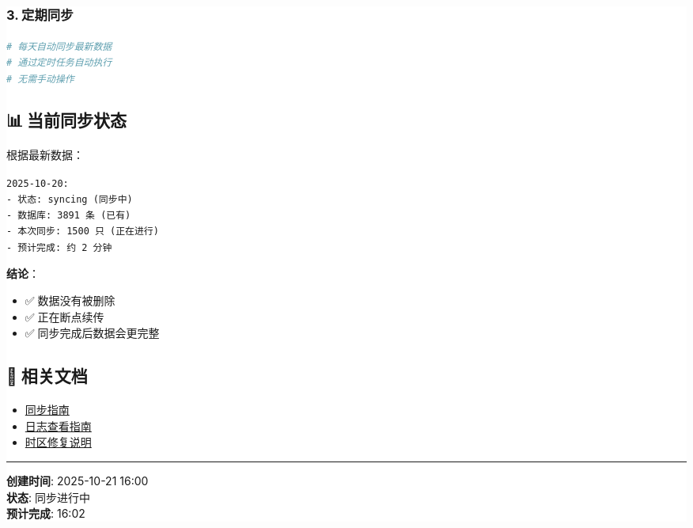 ### 3. 定期同步

```bash
# 每天自动同步最新数据
# 通过定时任务自动执行
# 无需手动操作
```

## 📊 当前同步状态

根据最新数据：

```
2025-10-20:
- 状态: syncing (同步中)
- 数据库: 3891 条 (已有)
- 本次同步: 1500 只 (正在进行)
- 预计完成: 约 2 分钟
```

**结论**：
- ✅ 数据没有被删除
- ✅ 正在断点续传
- ✅ 同步完成后数据会更完整

## 🔗 相关文档

- [同步指南](SYNC_GUIDE.md)
- [日志查看指南](docs/SYNC_LOGS_GUIDE.md)
- [时区修复说明](TIMEZONE_FIX.md)

---

**创建时间**: 2025-10-21 16:00  
**状态**: 同步进行中  
**预计完成**: 16:02
